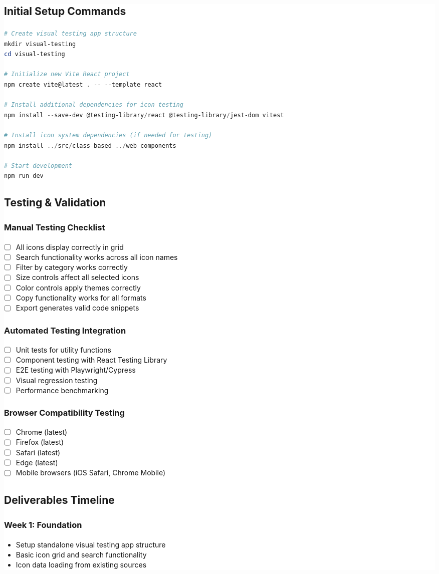 ## Initial Setup Commands

```powershell
# Create visual testing app structure
mkdir visual-testing
cd visual-testing

# Initialize new Vite React project
npm create vite@latest . -- --template react

# Install additional dependencies for icon testing
npm install --save-dev @testing-library/react @testing-library/jest-dom vitest

# Install icon system dependencies (if needed for testing)
npm install ../src/class-based ../web-components

# Start development
npm run dev
```

## Testing & Validation

### Manual Testing Checklist
- [ ] All icons display correctly in grid
- [ ] Search functionality works across all icon names
- [ ] Filter by category works correctly
- [ ] Size controls affect all selected icons
- [ ] Color controls apply themes correctly
- [ ] Copy functionality works for all formats
- [ ] Export generates valid code snippets

### Automated Testing Integration
- [ ] Unit tests for utility functions
- [ ] Component testing with React Testing Library
- [ ] E2E testing with Playwright/Cypress
- [ ] Visual regression testing
- [ ] Performance benchmarking

### Browser Compatibility Testing
- [ ] Chrome (latest)
- [ ] Firefox (latest)
- [ ] Safari (latest)
- [ ] Edge (latest)
- [ ] Mobile browsers (iOS Safari, Chrome Mobile)

## Deliverables Timeline

### Week 1: Foundation
- Setup standalone visual testing app structure
- Basic icon grid and search functionality
- Icon data loading from existing sources
